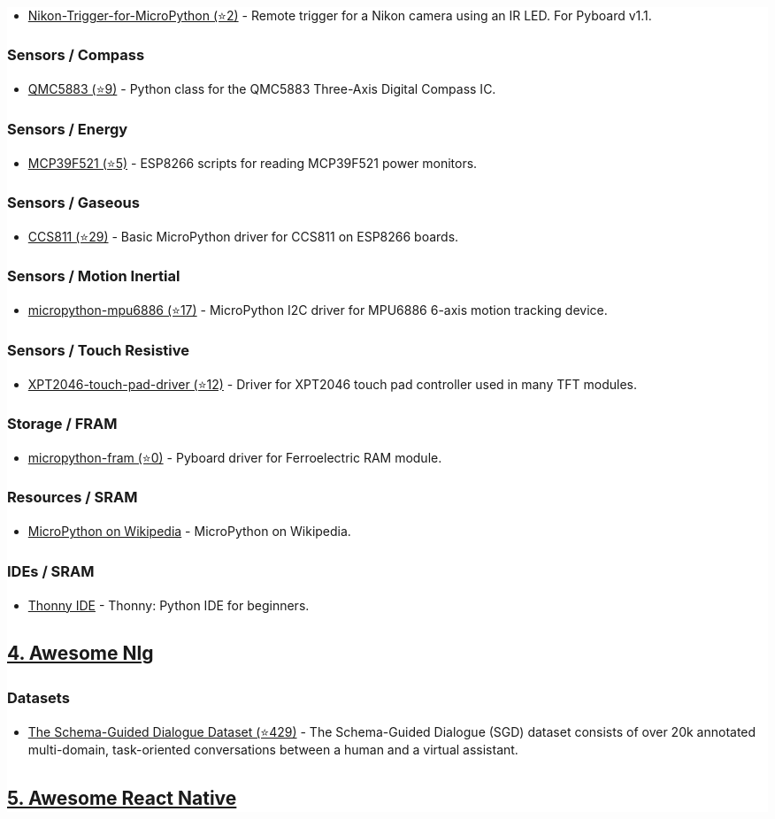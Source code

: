 *   [Nikon-Trigger-for-MicroPython (⭐2)](https://github.com/Thekegman/Nikon-Trigger-for-MicroPython) - Remote trigger for a Nikon camera using an IR LED. For Pyboard v1.1.

### Sensors / Compass

*   [QMC5883 (⭐9)](https://github.com/robert-hh/QMC5883) - Python class for the QMC5883 Three-Axis Digital Compass IC.

### Sensors / Energy

*   [MCP39F521 (⭐5)](https://github.com/warpme/MCP39F521) - ESP8266 scripts for reading MCP39F521 power monitors.

### Sensors / Gaseous

*   [CCS811 (⭐29)](https://github.com/Notthemarsian/CCS811) - Basic MicroPython driver for CCS811 on ESP8266 boards.

### Sensors / Motion Inertial

*   [micropython-mpu6886 (⭐17)](https://github.com/tuupola/micropython-mpu6886) - MicroPython I2C driver for MPU6886 6-axis motion tracking device.

### Sensors / Touch Resistive

*   [XPT2046-touch-pad-driver (⭐12)](https://github.com/robert-hh/XPT2046-touch-pad-driver) - Driver for XPT2046 touch pad controller used in many TFT modules.

### Storage / FRAM

*   [micropython-fram (⭐0)](https://github.com/rolandvs/micropython-fram) - Pyboard driver for Ferroelectric RAM module.

### Resources / SRAM

*   [MicroPython on Wikipedia](https://en.wikipedia.org/wiki/MicroPython) - MicroPython on Wikipedia.

### IDEs / SRAM

*   [Thonny IDE](https://thonny.org/) - Thonny: Python IDE for beginners.

## [4. Awesome Nlg](/content/accelerated-text/awesome-nlg/README.md)

### Datasets

*   [The Schema-Guided Dialogue Dataset (⭐429)](https://github.com/google-research-datasets/dstc8-schema-guided-dialogue) - The Schema-Guided Dialogue (SGD) dataset consists of over 20k annotated multi-domain, task-oriented conversations between a human and a virtual assistant.

## [5. Awesome React Native](/content/jondot/awesome-react-native/README.md)

